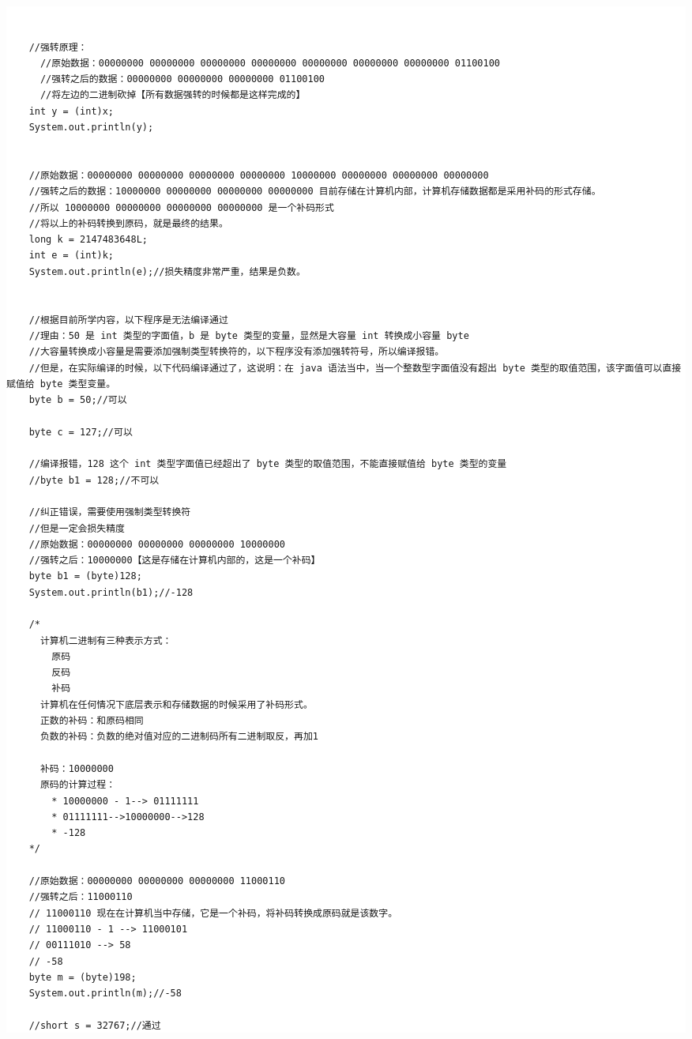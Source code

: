 ```


    //强转原理：
      //原始数据：00000000 00000000 00000000 00000000 00000000 00000000 00000000 01100100
      //强转之后的数据：00000000 00000000 00000000 01100100
      //将左边的二进制砍掉【所有数据强转的时候都是这样完成的】
    int y = (int)x;
    System.out.println(y);


    //原始数据：00000000 00000000 00000000 00000000 10000000 00000000 00000000 00000000
    //强转之后的数据：10000000 00000000 00000000 00000000 目前存储在计算机内部，计算机存储数据都是采用补码的形式存储。
    //所以 10000000 00000000 00000000 00000000 是一个补码形式
    //将以上的补码转换到原码，就是最终的结果。
    long k = 2147483648L;
    int e = (int)k;
    System.out.println(e);//损失精度非常严重，结果是负数。


    //根据目前所学内容，以下程序是无法编译通过
    //理由：50 是 int 类型的字面值，b 是 byte 类型的变量，显然是大容量 int 转换成小容量 byte
    //大容量转换成小容量是需要添加强制类型转换符的，以下程序没有添加强转符号，所以编译报错。
    //但是，在实际编译的时候，以下代码编译通过了，这说明：在 java 语法当中，当一个整数型字面值没有超出 byte 类型的取值范围，该字面值可以直接赋值给 byte 类型变量。
    byte b = 50;//可以

    byte c = 127;//可以

    //编译报错，128 这个 int 类型字面值已经超出了 byte 类型的取值范围，不能直接赋值给 byte 类型的变量
    //byte b1 = 128;//不可以

    //纠正错误，需要使用强制类型转换符
    //但是一定会损失精度
    //原始数据：00000000 00000000 00000000 10000000
    //强转之后：10000000【这是存储在计算机内部的，这是一个补码】
    byte b1 = (byte)128;
    System.out.println(b1);//-128

    /*
      计算机二进制有三种表示方式：
        原码
        反码
        补码
      计算机在任何情况下底层表示和存储数据的时候采用了补码形式。
      正数的补码：和原码相同
      负数的补码：负数的绝对值对应的二进制码所有二进制取反，再加1

      补码：10000000
      原码的计算过程：
        * 10000000 - 1--> 01111111
        * 01111111-->10000000-->128
        * -128
    */

    //原始数据：00000000 00000000 00000000 11000110
    //强转之后：11000110
    // 11000110 现在在计算机当中存储，它是一个补码，将补码转换成原码就是该数字。
    // 11000110 - 1 --> 11000101
    // 00111010 --> 58
    // -58
    byte m = (byte)198;
    System.out.println(m);//-58

    //short s = 32767;//通过
```